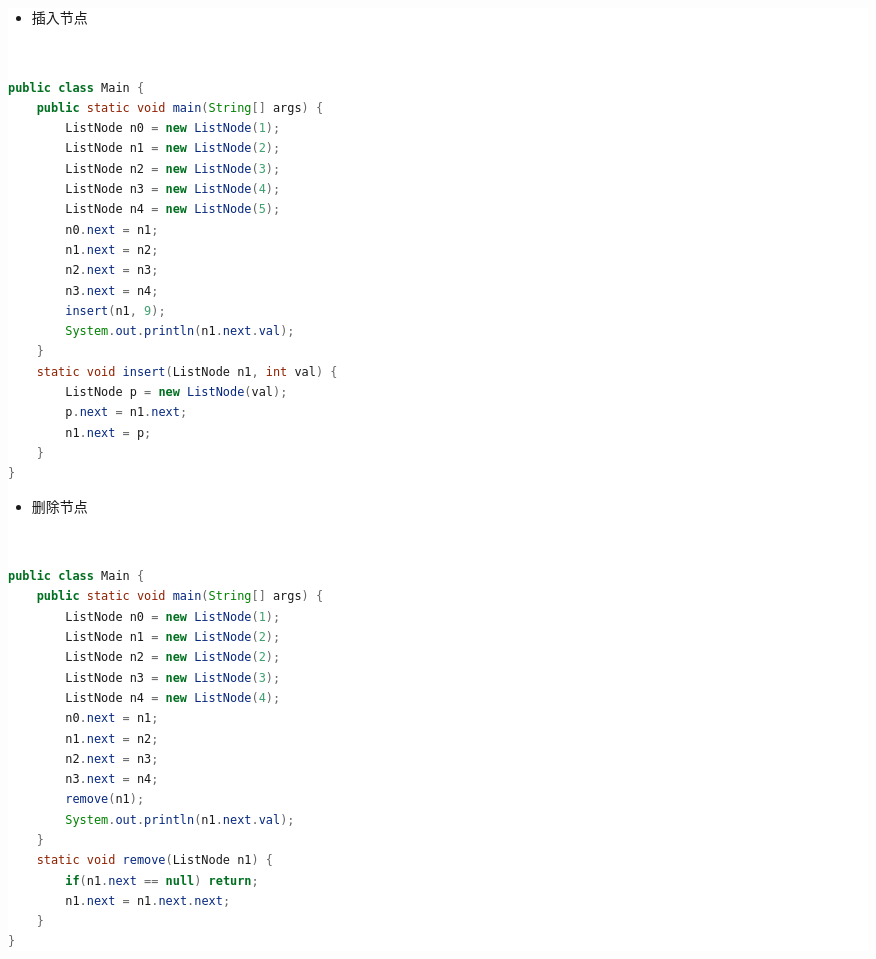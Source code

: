 * 插入节点

<img src="https://s2.loli.net/2024/07/30/AJqmxkGyMhs6IcO.png" alt="">

```java
public class Main {
    public static void main(String[] args) {
        ListNode n0 = new ListNode(1);
        ListNode n1 = new ListNode(2);
        ListNode n2 = new ListNode(3);
        ListNode n3 = new ListNode(4);
        ListNode n4 = new ListNode(5);
        n0.next = n1;
        n1.next = n2;
        n2.next = n3;
        n3.next = n4;
        insert(n1, 9);
        System.out.println(n1.next.val);
    }
    static void insert(ListNode n1, int val) {
        ListNode p = new ListNode(val);
        p.next = n1.next;
        n1.next = p;
    }
}
```  

* 删除节点  

<img src="https://s2.loli.net/2024/07/31/AdsV8Qw1xzayJWl.png" alt="">

```java
public class Main {
    public static void main(String[] args) {
        ListNode n0 = new ListNode(1);
        ListNode n1 = new ListNode(2);
        ListNode n2 = new ListNode(2);
        ListNode n3 = new ListNode(3);
        ListNode n4 = new ListNode(4);
        n0.next = n1;
        n1.next = n2;
        n2.next = n3;
        n3.next = n4;
        remove(n1);
        System.out.println(n1.next.val);
    }
    static void remove(ListNode n1) {
        if(n1.next == null) return;
        n1.next = n1.next.next;
    }
}
```  

